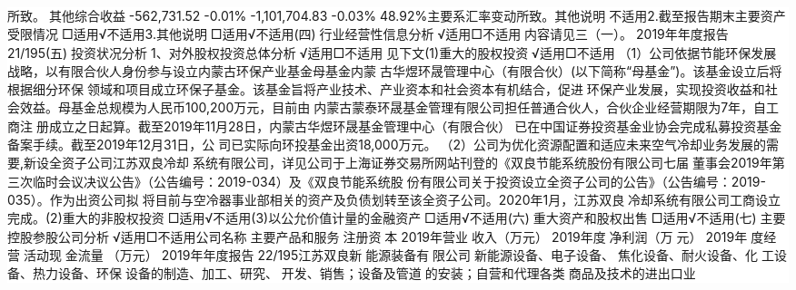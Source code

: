 所致。
其他综合收益
-562,731.52
-0.01%
-1,101,704.83
-0.03%
48.92%主要系汇率变动所致。其他说明
不适用2.截至报告期末主要资产受限情况
□适用√不适用3.其他说明
□适用√不适用(四)
行业经营性信息分析
√适用□不适用
内容请见三（一）。
2019年年度报告
21/195(五)
投资状况分析
1、对外股权投资总体分析
√适用□不适用
见下文(1)重大的股权投资
√适用□不适用
（1）公司依据节能环保发展战略，以有限合伙人身份参与设立内蒙古环保产业基金母基金内蒙
古华煜环晟管理中心（有限合伙）(以下简称“母基金”)。该基金设立后将根据细分环保
领域和项目成立环保子基金。该基金旨将产业技术、产业资本和社会资本有机结合，促进
环保产业发展，实现投资收益和社会效益。母基金总规模为人民币100,200万元，目前由
内蒙古蒙泰环晟基金管理有限公司担任普通合伙人，合伙企业经营期限为7年，自工商注
册成立之日起算。截至2019年11月28日，内蒙古华煜环晟基金管理中心（有限合伙）
已在中国证券投资基金业协会完成私募投资基金备案手续。截至2019年12月31日，公
司已实际向环投基金出资18,000万元。
（2）公司为优化资源配置和适应未来空气冷却业务发展的需要,新设全资子公司江苏双良冷却
系统有限公司，详见公司于上海证券交易所网站刊登的《双良节能系统股份有限公司七届
董事会2019年第三次临时会议决议公告》（公告编号：2019-034）及《双良节能系统股
份有限公司关于投资设立全资子公司的公告》（公告编号：2019-035）。作为出资公司拟
将目前与空冷器事业部相关的资产及负债划转至该全资子公司。2020年1月，江苏双良
冷却系统有限公司工商设立完成。(2)重大的非股权投资
□适用√不适用(3)以公允价值计量的金融资产
□适用√不适用(六)
重大资产和股权出售
□适用√不适用(七)
主要控股参股公司分析
√适用□不适用公司名称
主要产品和服务
注册资
本
2019年营业
收入（万元）
2019年度
净利润（万
元）
2019年
度经营
活动现
金流量
（万元）
2019年年度报告
22/195江苏双良新
能源装备有
限公司
新能源设备、电子设备、
焦化设备、耐火设备、化
工设备、热力设备、环保
设备的制造、加工、研究、
开发、销售；设备及管道
的安装；自营和代理各类
商品及技术的进出口业
